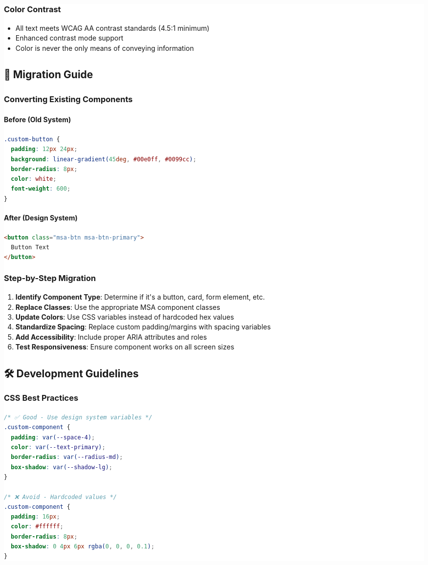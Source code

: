 ### Color Contrast
- All text meets WCAG AA contrast standards (4.5:1 minimum)
- Enhanced contrast mode support
- Color is never the only means of conveying information

## 🎯 Migration Guide

### Converting Existing Components

#### Before (Old System)
```css
.custom-button {
  padding: 12px 24px;
  background: linear-gradient(45deg, #00e0ff, #0099cc);
  border-radius: 8px;
  color: white;
  font-weight: 600;
}
```

#### After (Design System)
```html
<button class="msa-btn msa-btn-primary">
  Button Text
</button>
```

### Step-by-Step Migration

1. **Identify Component Type**: Determine if it's a button, card, form element, etc.
2. **Replace Classes**: Use the appropriate MSA component classes
3. **Update Colors**: Use CSS variables instead of hardcoded hex values
4. **Standardize Spacing**: Replace custom padding/margins with spacing variables
5. **Add Accessibility**: Include proper ARIA attributes and roles
6. **Test Responsiveness**: Ensure component works on all screen sizes

## 🛠️ Development Guidelines

### CSS Best Practices
```css
/* ✅ Good - Use design system variables */
.custom-component {
  padding: var(--space-4);
  color: var(--text-primary);
  border-radius: var(--radius-md);
  box-shadow: var(--shadow-lg);
}

/* ❌ Avoid - Hardcoded values */
.custom-component {
  padding: 16px;
  color: #ffffff;
  border-radius: 8px;
  box-shadow: 0 4px 6px rgba(0, 0, 0, 0.1);
}
```
